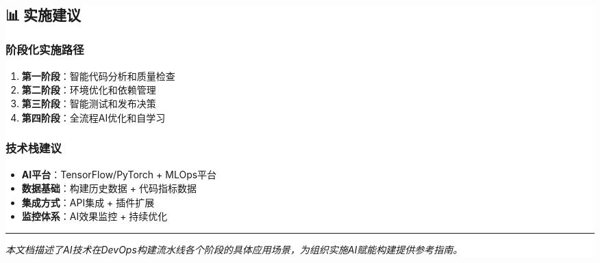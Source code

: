 ## 📊 实施建议

### 阶段化实施路径
1. **第一阶段**：智能代码分析和质量检查
2. **第二阶段**：环境优化和依赖管理
3. **第三阶段**：智能测试和发布决策
4. **第四阶段**：全流程AI优化和自学习

### 技术栈建议
- **AI平台**：TensorFlow/PyTorch + MLOps平台
- **数据基础**：构建历史数据 + 代码指标数据
- **集成方式**：API集成 + 插件扩展
- **监控体系**：AI效果监控 + 持续优化

---

*本文档描述了AI技术在DevOps构建流水线各个阶段的具体应用场景，为组织实施AI赋能构建提供参考指南。*
